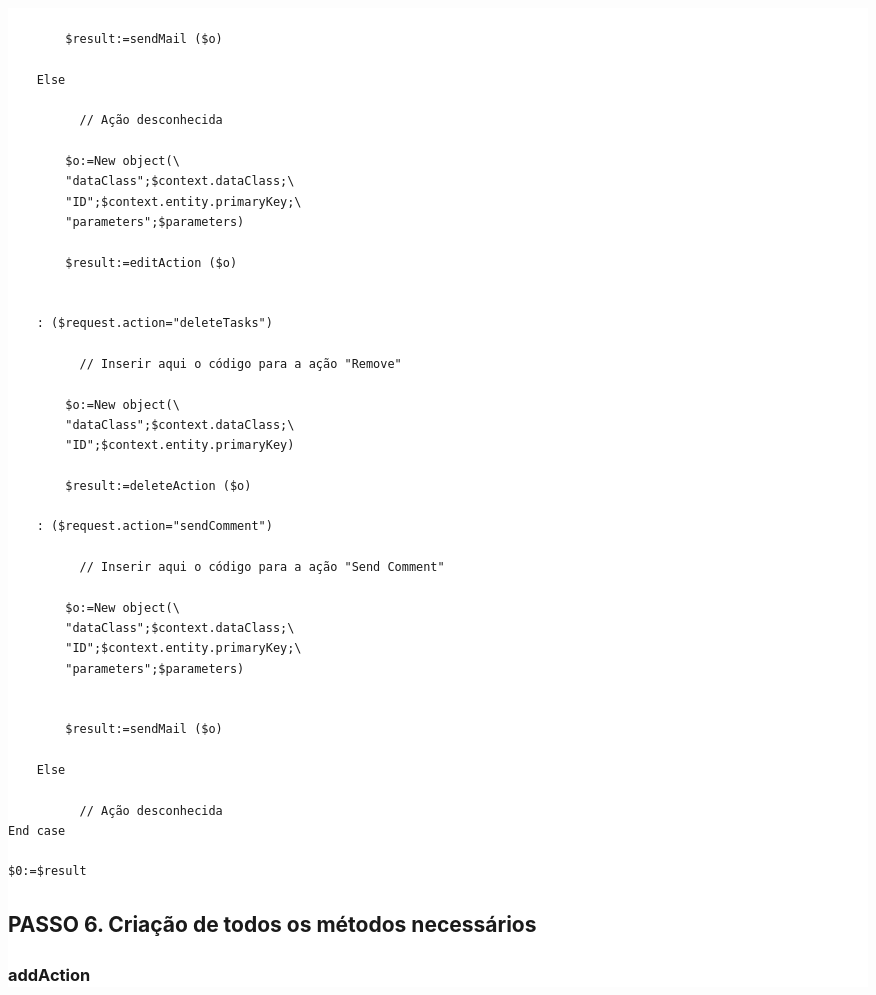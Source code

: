 ```4d

        $result:=sendMail ($o)

    Else 

          // Ação desconhecida

        $o:=New object(\
        "dataClass";$context.dataClass;\
        "ID";$context.entity.primaryKey;\
        "parameters";$parameters)

        $result:=editAction ($o)


    : ($request.action="deleteTasks")

          // Inserir aqui o código para a ação "Remove"

        $o:=New object(\
        "dataClass";$context.dataClass;\
        "ID";$context.entity.primaryKey)

        $result:=deleteAction ($o)

    : ($request.action="sendComment")

          // Inserir aqui o código para a ação "Send Comment"

        $o:=New object(\
        "dataClass";$context.dataClass;\
        "ID";$context.entity.primaryKey;\
        "parameters";$parameters)


        $result:=sendMail ($o)

    Else 

          // Ação desconhecida
End case 

$0:=$result

```

## PASSO 6. Criação de todos os métodos necessários


### addAction
